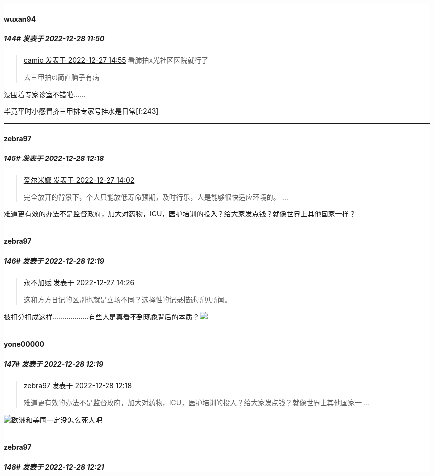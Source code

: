 

*****

####  wuxan94  
##### 144#       发表于 2022-12-28 11:50

<blockquote><a href="httphttps://bbs.saraba1st.com/2b/forum.php?mod=redirect&amp;goto=findpost&amp;pid=59106755&amp;ptid=2112174" target="_blank">camio 发表于 2022-12-27 14:55</a>
看肺拍x光社区医院就行了

去三甲拍ct简直脑子有病</blockquote>
没围着专家诊室不错啦……

毕竟平时小感冒挤三甲排专家号挂水是日常[f:243]



*****

####  zebra97  
##### 145#       发表于 2022-12-28 12:18

<blockquote><a href="httphttps://bbs.saraba1st.com/2b/forum.php?mod=redirect&amp;goto=findpost&amp;pid=59106099&amp;ptid=2112174" target="_blank">爱尔米娜 发表于 2022-12-27 14:02</a>

完全放开的背景下，个人只能放低寿命预期，及时行乐，人是能够很快适应环境的。 ...</blockquote>
难道更有效的办法不是监督政府，加大对药物，ICU，医护培训的投入？给大家发点钱？就像世界上其他国家一样？

*****

####  zebra97  
##### 146#       发表于 2022-12-28 12:19

<blockquote><a href="httphttps://bbs.saraba1st.com/2b/forum.php?mod=redirect&amp;goto=findpost&amp;pid=59106416&amp;ptid=2112174" target="_blank">永不加赋 发表于 2022-12-27 14:26</a>

这和方方日记的区别也就是立场不同？选择性的记录描述所见所闻。</blockquote>
被扣分扣成这样………………有些人是真看不到现象背后的本质？<img src="https://static.saraba1st.com/image/smiley/face2017/001.png" referrerpolicy="no-referrer">

*****

####  yone00000  
##### 147#       发表于 2022-12-28 12:19

<blockquote><a href="httphttps://bbs.saraba1st.com/2b/forum.php?mod=redirect&amp;goto=findpost&amp;pid=59116403&amp;ptid=2112174" target="_blank">zebra97 发表于 2022-12-28 12:18</a>

难道更有效的办法不是监督政府，加大对药物，ICU，医护培训的投入？给大家发点钱？就像世界上其他国家一 ...</blockquote>
<img src="https://static.saraba1st.com/image/smiley/face2017/067.png" referrerpolicy="no-referrer">欧洲和美国一定没怎么死人吧

*****

####  zebra97  
##### 148#       发表于 2022-12-28 12:21
